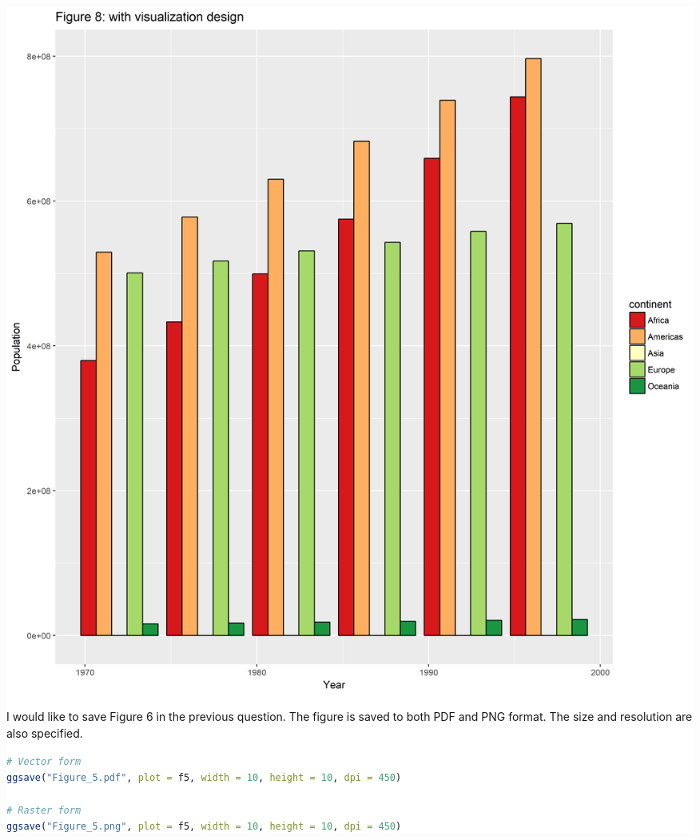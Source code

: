![Here is Figure](Figure.png)

I would like to save Figure 6 in the previous question. The figure is saved to both PDF and PNG format. The size and resolution are also specified.

``` r
# Vector form
ggsave("Figure_5.pdf", plot = f5, width = 10, height = 10, dpi = 450)

# Raster form
ggsave("Figure_5.png", plot = f5, width = 10, height = 10, dpi = 450)
```

